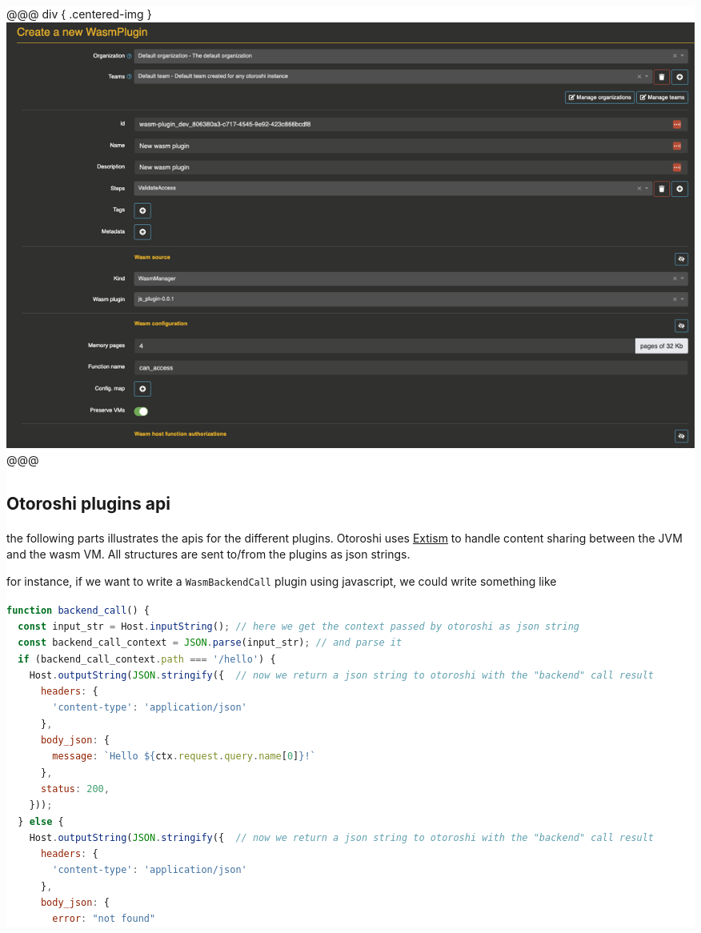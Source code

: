 @@@ div { .centered-img }
<img src="../imgs/wasm-plugin.png" title="screenshot of wasm plugin" />
@@@

## Otoroshi plugins api

the following parts illustrates the apis for the different plugins. Otoroshi uses [Extism](https://extism.org/) to handle content sharing between the JVM and the wasm VM. All structures are sent to/from the plugins as json strings. 

for instance, if we want to write a `WasmBackendCall` plugin using javascript, we could write something like

```js
function backend_call() {
  const input_str = Host.inputString(); // here we get the context passed by otoroshi as json string
  const backend_call_context = JSON.parse(input_str); // and parse it
  if (backend_call_context.path === '/hello') {
    Host.outputString(JSON.stringify({  // now we return a json string to otoroshi with the "backend" call result
      headers: { 
        'content-type': 'application/json' 
      },
      body_json: { 
        message: `Hello ${ctx.request.query.name[0]}!` 
      },
      status: 200,
    }));
  } else {
    Host.outputString(JSON.stringify({  // now we return a json string to otoroshi with the "backend" call result
      headers: { 
        'content-type': 'application/json' 
      },
      body_json: { 
        error: "not found"
```